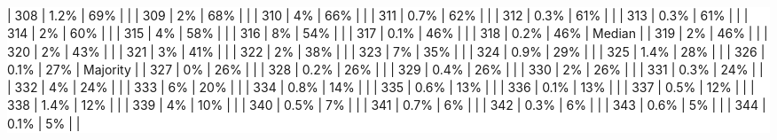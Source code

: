 | 308 | 1.2% | 69% |  |
| 309 | 2% | 68% |  |
| 310 | 4% | 66% |  |
| 311 | 0.7% | 62% |  |
| 312 | 0.3% | 61% |  |
| 313 | 0.3% | 61% |  |
| 314 | 2% | 60% |  |
| 315 | 4% | 58% |  |
| 316 | 8% | 54% |  |
| 317 | 0.1% | 46% |  |
| 318 | 0.2% | 46% | Median |
| 319 | 2% | 46% |  |
| 320 | 2% | 43% |  |
| 321 | 3% | 41% |  |
| 322 | 2% | 38% |  |
| 323 | 7% | 35% |  |
| 324 | 0.9% | 29% |  |
| 325 | 1.4% | 28% |  |
| 326 | 0.1% | 27% | Majority |
| 327 | 0% | 26% |  |
| 328 | 0.2% | 26% |  |
| 329 | 0.4% | 26% |  |
| 330 | 2% | 26% |  |
| 331 | 0.3% | 24% |  |
| 332 | 4% | 24% |  |
| 333 | 6% | 20% |  |
| 334 | 0.8% | 14% |  |
| 335 | 0.6% | 13% |  |
| 336 | 0.1% | 13% |  |
| 337 | 0.5% | 12% |  |
| 338 | 1.4% | 12% |  |
| 339 | 4% | 10% |  |
| 340 | 0.5% | 7% |  |
| 341 | 0.7% | 6% |  |
| 342 | 0.3% | 6% |  |
| 343 | 0.6% | 5% |  |
| 344 | 0.1% | 5% |  |